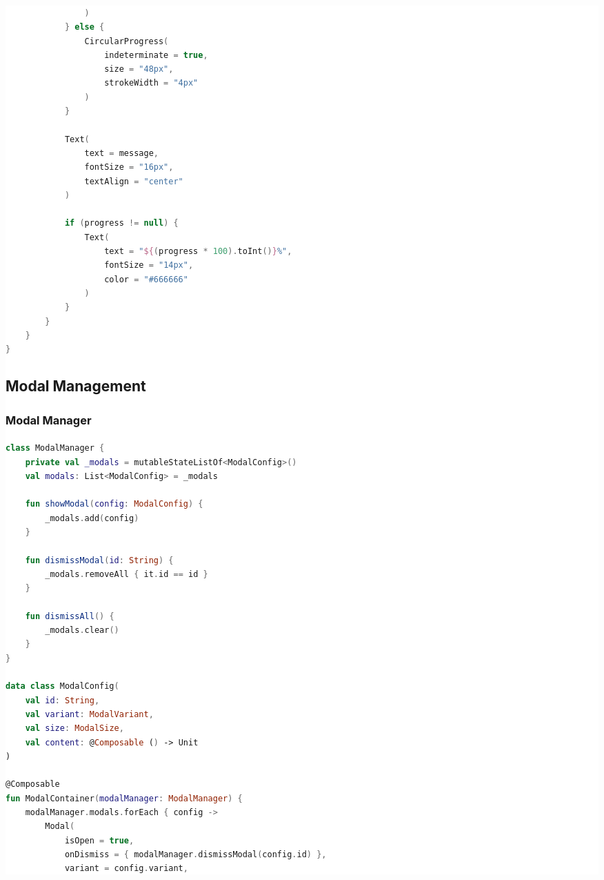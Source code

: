 ```kotlin
                )
            } else {
                CircularProgress(
                    indeterminate = true,
                    size = "48px",
                    strokeWidth = "4px"
                )
            }

            Text(
                text = message,
                fontSize = "16px",
                textAlign = "center"
            )

            if (progress != null) {
                Text(
                    text = "${(progress * 100).toInt()}%",
                    fontSize = "14px",
                    color = "#666666"
                )
            }
        }
    }
}
```

## Modal Management

### Modal Manager

```kotlin
class ModalManager {
    private val _modals = mutableStateListOf<ModalConfig>()
    val modals: List<ModalConfig> = _modals

    fun showModal(config: ModalConfig) {
        _modals.add(config)
    }

    fun dismissModal(id: String) {
        _modals.removeAll { it.id == id }
    }

    fun dismissAll() {
        _modals.clear()
    }
}

data class ModalConfig(
    val id: String,
    val variant: ModalVariant,
    val size: ModalSize,
    val content: @Composable () -> Unit
)

@Composable
fun ModalContainer(modalManager: ModalManager) {
    modalManager.modals.forEach { config ->
        Modal(
            isOpen = true,
            onDismiss = { modalManager.dismissModal(config.id) },
            variant = config.variant,
```